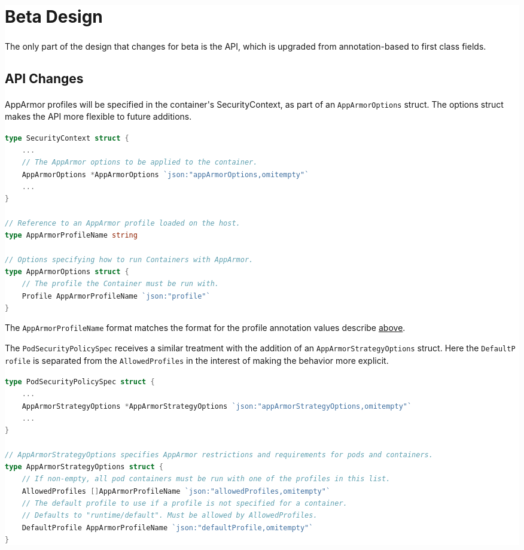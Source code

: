 # Beta Design

The only part of the design that changes for beta is the API, which is upgraded from
annotation-based to first class fields.

## API Changes

AppArmor profiles will be specified in the container's SecurityContext, as part of an
`AppArmorOptions` struct. The options struct makes the API more flexible to future additions.

```go
type SecurityContext struct {
    ...
    // The AppArmor options to be applied to the container.
    AppArmorOptions *AppArmorOptions `json:"appArmorOptions,omitempty"`
    ...
}

// Reference to an AppArmor profile loaded on the host.
type AppArmorProfileName string

// Options specifying how to run Containers with AppArmor.
type AppArmorOptions struct {
    // The profile the Container must be run with.
    Profile AppArmorProfileName `json:"profile"`
}
```

The `AppArmorProfileName` format matches the format for the profile annotation values describe
[above](#api-changes).

The `PodSecurityPolicySpec` receives a similar treatment with the addition of an
`AppArmorStrategyOptions` struct. Here the `DefaultProfile` is separated from the `AllowedProfiles`
in the interest of making the behavior more explicit.

```go
type PodSecurityPolicySpec struct {
    ...
    AppArmorStrategyOptions *AppArmorStrategyOptions `json:"appArmorStrategyOptions,omitempty"`
    ...
}

// AppArmorStrategyOptions specifies AppArmor restrictions and requirements for pods and containers.
type AppArmorStrategyOptions struct {
    // If non-empty, all pod containers must be run with one of the profiles in this list.
    AllowedProfiles []AppArmorProfileName `json:"allowedProfiles,omitempty"`
    // The default profile to use if a profile is not specified for a container.
    // Defaults to "runtime/default". Must be allowed by AllowedProfiles.
    DefaultProfile AppArmorProfileName `json:"defaultProfile,omitempty"`
}
```
